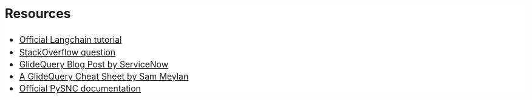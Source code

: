 ## Resources

- [Official Langchain tutorial](https://python.langchain.com/docs/use_cases/code/twitter-the-algorithm-analysis-deeplake)
- [StackOverflow question](https://stackoverflow.com/questions/76175046/how-to-add-prompt-to-langchain-conversationalretrievalchain-chat-over-docs-with)
- [GlideQuery Blog Post by ServiceNow](https://developer.servicenow.com/blog.do?p=/post/glidequery-p1/)
- [A GlideQuery Cheat Sheet by Sam Meylan](https://www.snow-adventures.com/blog/glidequery-cheat-sheet/)
- [Official PySNC documentation](https://servicenow.github.io/PySNC/)
